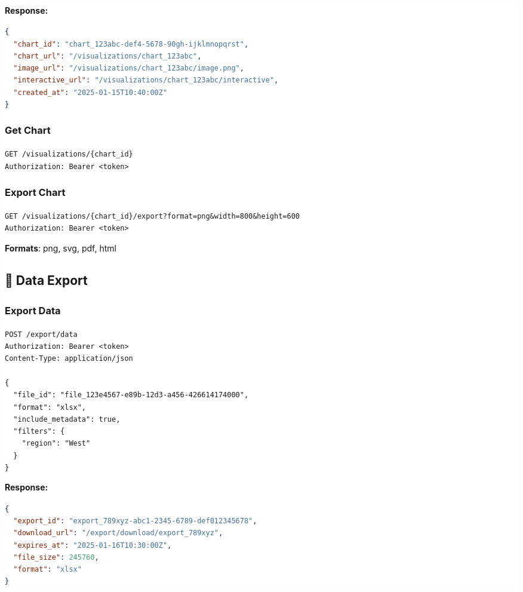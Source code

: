 **Response:**
```json
{
  "chart_id": "chart_123abc-def4-5678-90gh-ijklmnopqrst",
  "chart_url": "/visualizations/chart_123abc",
  "image_url": "/visualizations/chart_123abc/image.png",
  "interactive_url": "/visualizations/chart_123abc/interactive",
  "created_at": "2025-01-15T10:40:00Z"
}
```

### Get Chart

```http
GET /visualizations/{chart_id}
Authorization: Bearer <token>
```

### Export Chart

```http
GET /visualizations/{chart_id}/export?format=png&width=800&height=600
Authorization: Bearer <token>
```

**Formats**: png, svg, pdf, html

## 💾 Data Export

### Export Data

```http
POST /export/data
Authorization: Bearer <token>
Content-Type: application/json

{
  "file_id": "file_123e4567-e89b-12d3-a456-426614174000",
  "format": "xlsx",
  "include_metadata": true,
  "filters": {
    "region": "West"
  }
}
```

**Response:**
```json
{
  "export_id": "export_789xyz-abc1-2345-6789-def012345678",
  "download_url": "/export/download/export_789xyz",
  "expires_at": "2025-01-16T10:30:00Z",
  "file_size": 245760,
  "format": "xlsx"
}
```
